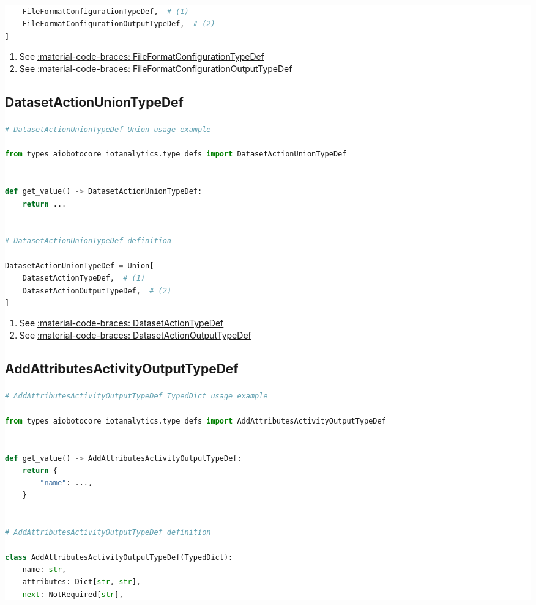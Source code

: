 ```python
    FileFormatConfigurationTypeDef,  # (1)
    FileFormatConfigurationOutputTypeDef,  # (2)
]
```

1. See [:material-code-braces: FileFormatConfigurationTypeDef](./type_defs.md#fileformatconfigurationtypedef) 
2. See [:material-code-braces: FileFormatConfigurationOutputTypeDef](./type_defs.md#fileformatconfigurationoutputtypedef) 

## DatasetActionUnionTypeDef

```python
# DatasetActionUnionTypeDef Union usage example

from types_aiobotocore_iotanalytics.type_defs import DatasetActionUnionTypeDef


def get_value() -> DatasetActionUnionTypeDef:
    return ...


# DatasetActionUnionTypeDef definition

DatasetActionUnionTypeDef = Union[
    DatasetActionTypeDef,  # (1)
    DatasetActionOutputTypeDef,  # (2)
]
```

1. See [:material-code-braces: DatasetActionTypeDef](./type_defs.md#datasetactiontypedef) 
2. See [:material-code-braces: DatasetActionOutputTypeDef](./type_defs.md#datasetactionoutputtypedef) 



## AddAttributesActivityOutputTypeDef

```python
# AddAttributesActivityOutputTypeDef TypedDict usage example

from types_aiobotocore_iotanalytics.type_defs import AddAttributesActivityOutputTypeDef


def get_value() -> AddAttributesActivityOutputTypeDef:
    return {
        "name": ...,
    }


# AddAttributesActivityOutputTypeDef definition

class AddAttributesActivityOutputTypeDef(TypedDict):
    name: str,
    attributes: Dict[str, str],
    next: NotRequired[str],
```
